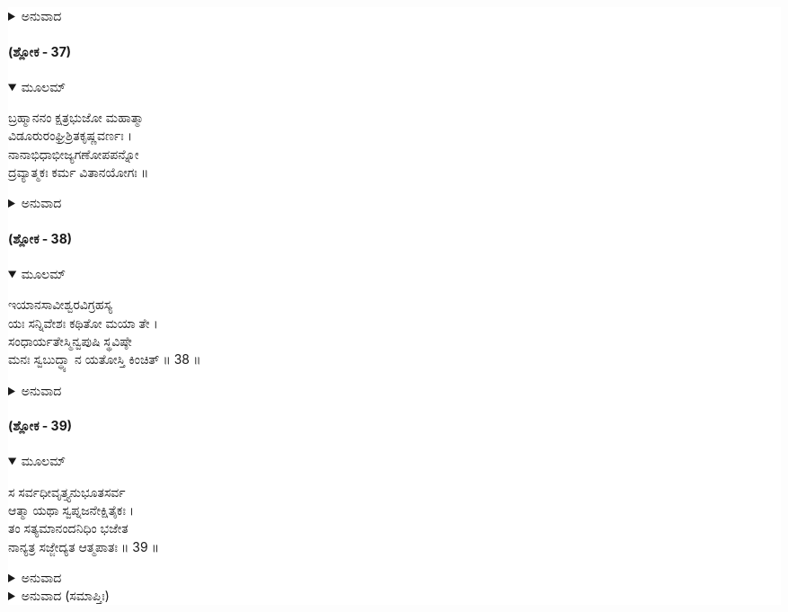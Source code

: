 <details><summary>ಅನುವಾದ</summary></details>

#### (ಶ್ಲೋಕ - 37)


<details open><summary>ಮೂಲಮ್</summary>

ಬ್ರಹ್ಮಾನನಂ ಕ್ಷತ್ರಭುಜೋ ಮಹಾತ್ಮಾ  
ವಿಡೂರುರಂಘ್ರಿಶ್ರಿತಕೃಷ್ಣವರ್ಣಃ ।  
ನಾನಾಭಿಧಾಭೀಜ್ಯಗಣೋಪಪನ್ನೋ  
ದ್ರವ್ಯಾತ್ಮಕಃ  ಕರ್ಮ ವಿತಾನಯೋಗಃ  ॥
</details>

<details><summary>ಅನುವಾದ</summary></details>

#### (ಶ್ಲೋಕ - 38)


<details open><summary>ಮೂಲಮ್</summary>

ಇಯಾನಸಾವೀಶ್ವರವಿಗ್ರಹಸ್ಯ  
ಯಃ ಸನ್ನಿವೇಶಃ ಕಥಿತೋ ಮಯಾ ತೇ ।  
ಸಂಧಾರ್ಯತೇಸ್ಮಿನ್ವಪುಷಿ ಸ್ಥವಿಷ್ಠೇ  
ಮನಃ ಸ್ವಬುದ್ಧ್ಯಾ ನ ಯತೋಸ್ತಿ ಕಿಂಚಿತ್ ॥ 38 ॥
</details>

<details><summary>ಅನುವಾದ</summary></details>

#### (ಶ್ಲೋಕ - 39)


<details open><summary>ಮೂಲಮ್</summary>

ಸ ಸರ್ವಧೀವೃತ್ತ್ಯನುಭೂತಸರ್ವ  
ಆತ್ಮಾ ಯಥಾ ಸ್ವಪ್ನಜನೇಕ್ಷಿತೈಕಃ ।  
ತಂ ಸತ್ಯಮಾನಂದನಿಧಿಂ ಭಜೇತ  
ನಾನ್ಯತ್ರ ಸಜ್ಜೇದ್ಯತ ಆತ್ಮಪಾತಃ ॥ 39 ॥
</details>

<details><summary>ಅನುವಾದ</summary></details>

<details><summary>ಅನುವಾದ (ಸಮಾಪ್ತಿಃ)</summary></details>
